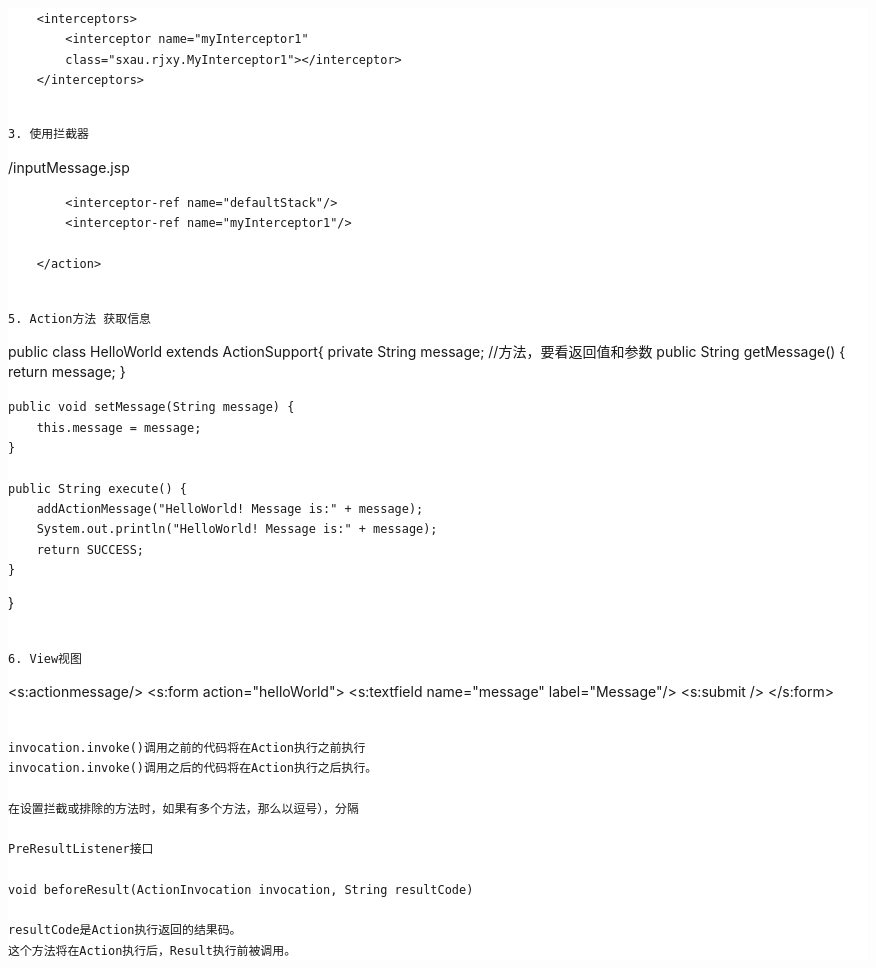 		<interceptors>
			<interceptor name="myInterceptor1"
			class="sxau.rjxy.MyInterceptor1"></interceptor>
		</interceptors>		
		
```

3. 使用拦截器

```
<action name="helloWorld" class="sxau.rjxy.HelloWorld" >
			<result name="success">
				/inputMessage.jsp
			</result>
			

			<interceptor-ref name="defaultStack"/>
			<interceptor-ref name="myInterceptor1"/>			
			
		</action>
		
```

5. Action方法 获取信息

```
public class HelloWorld extends ActionSupport{
	private String message;
	//方法，要看返回值和参数
	public String getMessage() {
		return message;
	}
	
	public void setMessage(String message) {
		this.message = message;
	}
	
	public String execute() {
		addActionMessage("HelloWorld! Message is:" + message);
		System.out.println("HelloWorld! Message is:" + message);
		return SUCCESS;
	}
}
```

6. View视图

```
<s:actionmessage/>
	<s:form action="helloWorld">
		<s:textfield name="message" label="Message"/>
		<!--name去掉，就不会提交给action处理-->
		<s:submit />
	</s:form>
```

invocation.invoke()调用之前的代码将在Action执行之前执行
invocation.invoke()调用之后的代码将在Action执行之后执行。

在设置拦截或排除的方法时，如果有多个方法，那么以逗号），分隔

PreResultListener接口

void beforeResult(ActionInvocation invocation, String resultCode)

resultCode是Action执行返回的结果码。
这个方法将在Action执行后，Result执行前被调用。

```